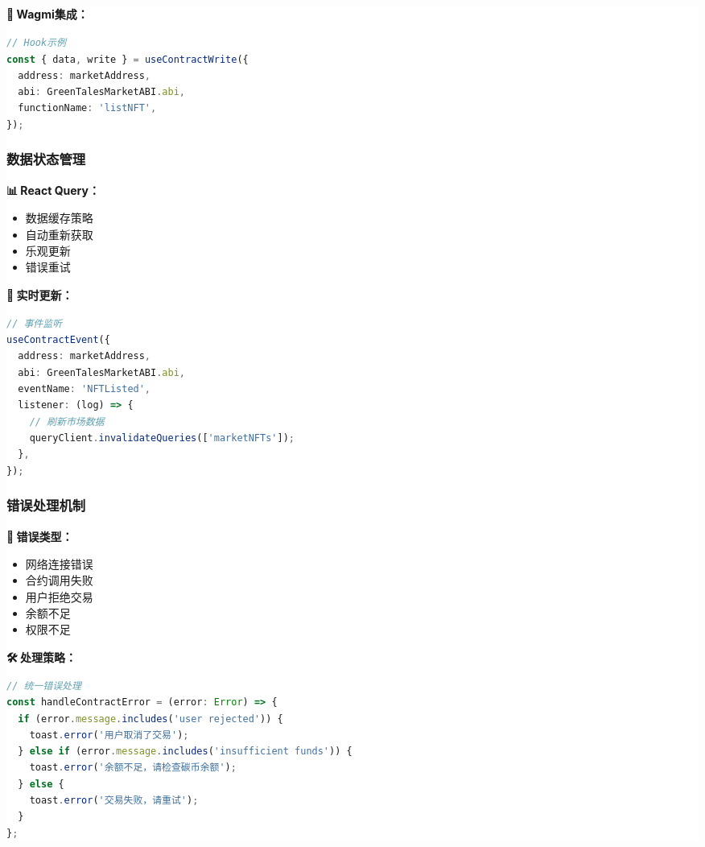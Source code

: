 **🔗 Wagmi集成：**
```typescript
// Hook示例
const { data, write } = useContractWrite({
  address: marketAddress,
  abi: GreenTalesMarketABI.abi,
  functionName: 'listNFT',
});
```

### 数据状态管理

**📊 React Query：**
- 数据缓存策略
- 自动重新获取
- 乐观更新
- 错误重试

**🔄 实时更新：**
```typescript
// 事件监听
useContractEvent({
  address: marketAddress,
  abi: GreenTalesMarketABI.abi,
  eventName: 'NFTListed',
  listener: (log) => {
    // 刷新市场数据
    queryClient.invalidateQueries(['marketNFTs']);
  },
});
```

### 错误处理机制

**🚨 错误类型：**
- 网络连接错误
- 合约调用失败
- 用户拒绝交易
- 余额不足
- 权限不足

**🛠️ 处理策略：**
```typescript
// 统一错误处理
const handleContractError = (error: Error) => {
  if (error.message.includes('user rejected')) {
    toast.error('用户取消了交易');
  } else if (error.message.includes('insufficient funds')) {
    toast.error('余额不足，请检查碳币余额');
  } else {
    toast.error('交易失败，请重试');
  }
};
```
